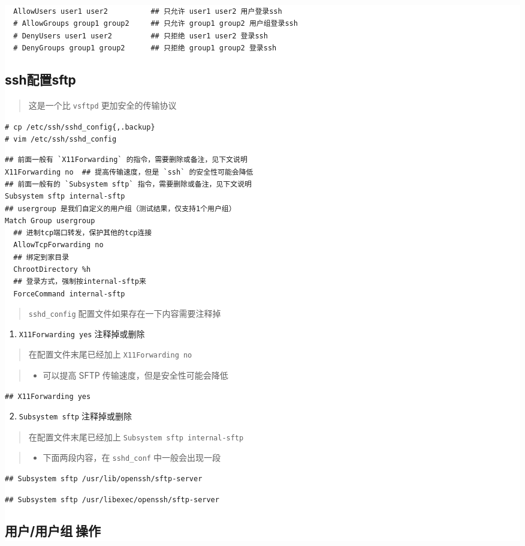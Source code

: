 ```sshd_config
  AllowUsers user1 user2          ## 只允许 user1 user2 用户登录ssh
  # AllowGroups group1 group2     ## 只允许 group1 group2 用户组登录ssh
  # DenyUsers user1 user2         ## 只拒绝 user1 user2 登录ssh
  # DenyGroups group1 group2      ## 只拒绝 group1 group2 登录ssh
```

## **ssh配置sftp**

> 这是一个比 `vsftpd` 更加安全的传输协议

```shell
# cp /etc/ssh/sshd_config{,.backup}
# vim /etc/ssh/sshd_config
```

```sshd_config
## 前面一般有 `X11Forwarding` 的指令，需要删除或备注，见下文说明
X11Forwarding no  ## 提高传输速度，但是 `ssh` 的安全性可能会降低
## 前面一般有的 `Subsystem sftp` 指令，需要删除或备注，见下文说明
Subsystem sftp internal-sftp
## usergroup 是我们自定义的用户组（测试结果，仅支持1个用户组）
Match Group usergroup
  ## 进制tcp端口转发，保护其他的tcp连接
  AllowTcpForwarding no
  ## 绑定到家目录
  ChrootDirectory %h  
  ## 登录方式，强制按internal-sftp来    
  ForceCommand internal-sftp
```

> `sshd_config` 配置文件如果存在一下内容需要注释掉

1. `X11Forwarding yes` 注释掉或删除

  > 在配置文件末尾已经加上 `X11Forwarding no`

  > - 可以提高 SFTP 传输速度，但是安全性可能会降低

  ```sshd_config
  ## X11Forwarding yes
  ```

2. `Subsystem sftp` 注释掉或删除

  > 在配置文件末尾已经加上 `Subsystem sftp internal-sftp`

  > - 下面两段内容，在 `sshd_conf` 中一般会出现一段

  ```sshd_config
  ## Subsystem sftp /usr/lib/openssh/sftp-server
  ```

  ```sshd_config
  ## Subsystem sftp /usr/libexec/openssh/sftp-server
  ```

## **用户/用户组 操作**
